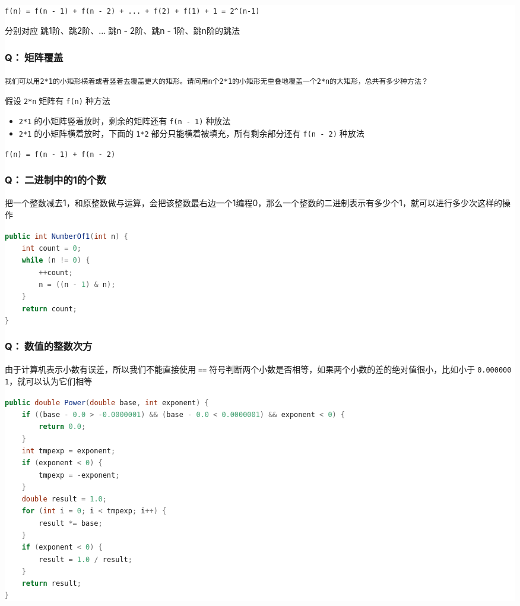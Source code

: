 `f(n) = f(n - 1) + f(n - 2) + ... + f(2) + f(1) + 1 = 2^(n-1)`

分别对应 跳1阶、跳2阶、... 跳n - 2阶、跳n - 1阶、跳n阶的跳法

### Q： 矩阵覆盖

```txt
我们可以用2*1的小矩形横着或者竖着去覆盖更大的矩形。请问用n个2*1的小矩形无重叠地覆盖一个2*n的大矩形，总共有多少种方法？
```

假设 `2*n` 矩阵有 `f(n)` 种方法

- `2*1` 的小矩阵竖着放时，剩余的矩阵还有 `f(n - 1)` 种放法
- `2*1` 的小矩阵横着放时，下面的 `1*2` 部分只能横着被填充，所有剩余部分还有 `f(n - 2)` 种放法

`f(n) = f(n - 1) + f(n - 2)`

### Q： 二进制中的1的个数

把一个整数减去1，和原整数做与运算，会把该整数最右边一个1编程0，那么一个整数的二进制表示有多少个1，就可以进行多少次这样的操作

```java
public int NumberOf1(int n) {
    int count = 0;
    while (n != 0) {
        ++count;
        n = ((n - 1) & n);
    }
    return count;
}
```

### Q： 数值的整数次方

由于计算机表示小数有误差，所以我们不能直接使用 `==` 符号判断两个小数是否相等，如果两个小数的差的绝对值很小，比如小于 `0.0000001`，就可以认为它们相等

```java
public double Power(double base, int exponent) {
    if ((base - 0.0 > -0.0000001) && (base - 0.0 < 0.0000001) && exponent < 0) {
        return 0.0;
    }
    int tmpexp = exponent;
    if (exponent < 0) {
        tmpexp = -exponent;
    }
    double result = 1.0;
    for (int i = 0; i < tmpexp; i++) {
        result *= base;
    }
    if (exponent < 0) {
        result = 1.0 / result;
    }
    return result;
}
```
